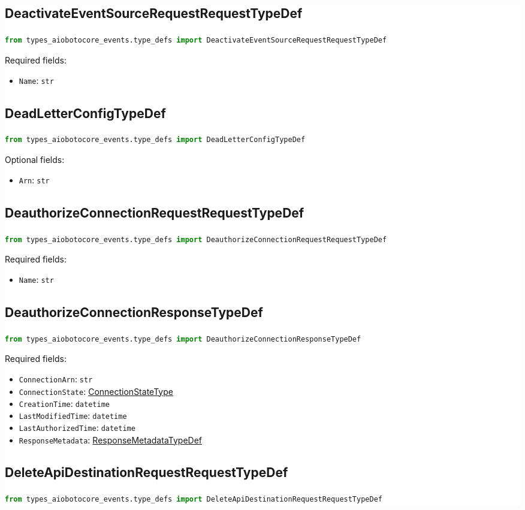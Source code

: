 ## DeactivateEventSourceRequestRequestTypeDef

```python
from types_aiobotocore_events.type_defs import DeactivateEventSourceRequestRequestTypeDef
```

Required fields:

- `Name`: `str`

<a id="deadletterconfigtypedef"></a>

## DeadLetterConfigTypeDef

```python
from types_aiobotocore_events.type_defs import DeadLetterConfigTypeDef
```

Optional fields:

- `Arn`: `str`

<a id="deauthorizeconnectionrequestrequesttypedef"></a>

## DeauthorizeConnectionRequestRequestTypeDef

```python
from types_aiobotocore_events.type_defs import DeauthorizeConnectionRequestRequestTypeDef
```

Required fields:

- `Name`: `str`

<a id="deauthorizeconnectionresponsetypedef"></a>

## DeauthorizeConnectionResponseTypeDef

```python
from types_aiobotocore_events.type_defs import DeauthorizeConnectionResponseTypeDef
```

Required fields:

- `ConnectionArn`: `str`
- `ConnectionState`: [ConnectionStateType](./literals.md#connectionstatetype)
- `CreationTime`: `datetime`
- `LastModifiedTime`: `datetime`
- `LastAuthorizedTime`: `datetime`
- `ResponseMetadata`:
  [ResponseMetadataTypeDef](./type_defs.md#responsemetadatatypedef)

<a id="deleteapidestinationrequestrequesttypedef"></a>

## DeleteApiDestinationRequestRequestTypeDef

```python
from types_aiobotocore_events.type_defs import DeleteApiDestinationRequestRequestTypeDef
```
